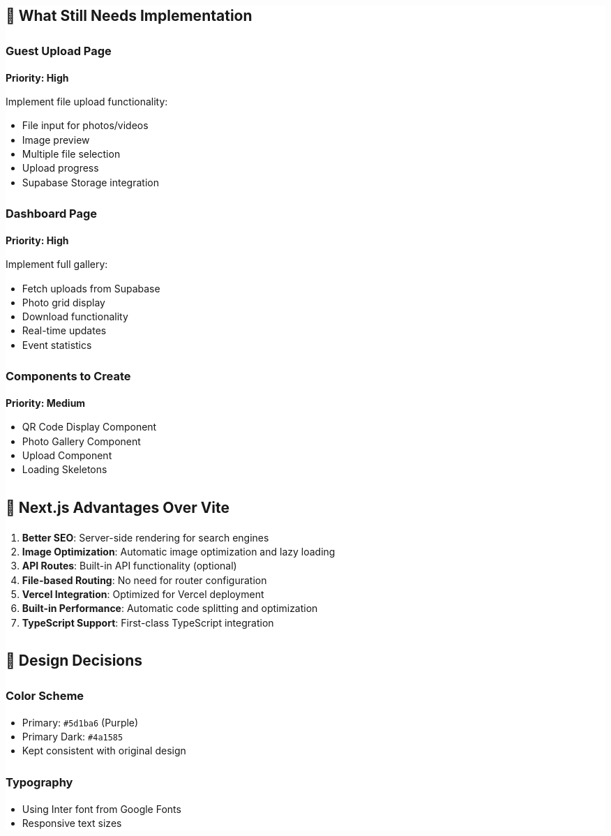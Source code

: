 ## 🔧 What Still Needs Implementation

### Guest Upload Page
**Priority: High**

Implement file upload functionality:
- File input for photos/videos
- Image preview
- Multiple file selection
- Upload progress
- Supabase Storage integration

### Dashboard Page
**Priority: High**

Implement full gallery:
- Fetch uploads from Supabase
- Photo grid display
- Download functionality
- Real-time updates
- Event statistics

### Components to Create
**Priority: Medium**

- QR Code Display Component
- Photo Gallery Component
- Upload Component
- Loading Skeletons

## 📝 Next.js Advantages Over Vite

1. **Better SEO**: Server-side rendering for search engines
2. **Image Optimization**: Automatic image optimization and lazy loading
3. **API Routes**: Built-in API functionality (optional)
4. **File-based Routing**: No need for router configuration
5. **Vercel Integration**: Optimized for Vercel deployment
6. **Built-in Performance**: Automatic code splitting and optimization
7. **TypeScript Support**: First-class TypeScript integration

## 🎨 Design Decisions

### Color Scheme
- Primary: `#5d1ba6` (Purple)
- Primary Dark: `#4a1585`
- Kept consistent with original design

### Typography
- Using Inter font from Google Fonts
- Responsive text sizes

